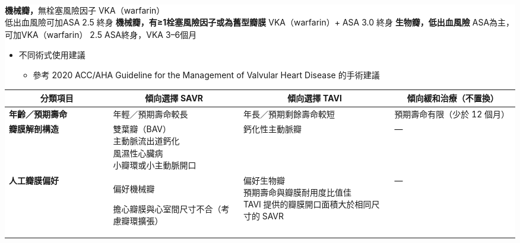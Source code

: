 <tr class="odd">
<td><strong>機械瓣，</strong>無栓塞風險因子</td>
<td>VKA（warfarin）<br />
低出血風險可加ASA</td>
<td>2.5</td>
<td>終身</td>
</tr>
<tr class="even">
<td><strong>機械瓣，有≥1栓塞風險因子或為舊型瓣膜</strong></td>
<td>VKA（warfarin）+ ASA</td>
<td>3.0</td>
<td>終身</td>
</tr>
<tr class="odd">
<td><strong>生物瓣，低出血風險</strong></td>
<td>ASA為主，可加VKA（warfarin）</td>
<td>2.5</td>
<td>ASA終身，VKA 3–6個月</td>
</tr>
</tbody>
</table>

- 不同術式使用建議

  - 參考 2020 ACC/AHA Guideline for the Management of Valvular Heart Disease 的手術建議

<table>
<colgroup>
<col style="width: 20%" />
<col style="width: 25%" />
<col style="width: 29%" />
<col style="width: 24%" />
</colgroup>
<thead>
<tr class="header">
<th><strong>分類項目</strong></th>
<th><strong>傾向選擇 SAVR</strong></th>
<th><strong>傾向選擇 TAVI</strong></th>
<th><strong>傾向緩和治療（不置換）</strong></th>
</tr>
</thead>
<tbody>
<tr class="odd">
<td><strong>年齡／預期壽命</strong></td>
<td>年輕／預期壽命較長</td>
<td>年長／預期剩餘壽命較短</td>
<td>預期壽命有限（少於 12 個月）</td>
</tr>
<tr class="even">
<td><strong>瓣膜解剖構造</strong></td>
<td>雙葉瓣（BAV）<br />
主動脈流出道鈣化<br />
風濕性心臟病<br />
小瓣環或小主動脈開口</td>
<td>鈣化性主動脈瓣</td>
<td>—</td>
</tr>
<tr class="odd">
<td><strong>人工瓣膜偏好</strong></td>
<td><p>偏好機械瓣</p>
<p>擔心瓣膜與心室間尺寸不合（考慮瓣環擴張）</p></td>
<td>偏好生物瓣<br />
預期壽命與瓣膜耐用度比值佳<br />
TAVI 提供的瓣膜開口面積大於相同尺寸的 SAVR</td>
<td>—</td>